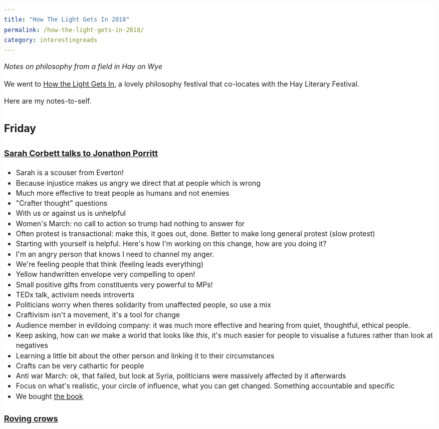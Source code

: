 ```yaml
---
title: "How The Light Gets In 2018"
permalink: /how-the-light-gets-in-2018/
category: interestingreads
---
```


*Notes on philosophy from a field in Hay on Wye*



We went to [How the Light Gets In](https://howthelightgetsin.org/hay/), a lovely philosophy festival that co-locates with the Hay Literary Festival.

Here are my notes-to-self.

## Friday

### [Sarah Corbett talks to Jonathon Porritt](https://www.hayfestival.com/p-13719-sarah-corbett-talks-to-jonathon-porritt.aspx)

* Sarah is a scouser from Everton!
* Because injustice makes us angry we direct that at people which is wrong
* Much more effective to treat people as humans and not enemies
* "Crafter thought" questions
* With us or against us is unhelpful
* Women's March: no call to action so trump had nothing to answer for
* Often protest is transactional: make this, it goes out, done. Better to make long general protest (slow protest)
* Starting with yourself is helpful. Here's how I'm working on this change, how are you doing it?
* I'm an angry person that knows I need to channel my anger.
* We're feeling people that think (feeling leads everything)
* Yellow handwritten envelope very compelling to open!
* Small positive gifts from constituents very powerful to MPs!
* TEDx talk, activism needs introverts
* Politicians worry when theres solidarity from unaffected people, so use a mix
* Craftivism isn't a movement, it's a tool for change
* Audience member in evildoing company: it was much more effective and hearing from quiet, thoughtful, ethical people.
* Keep asking, how can *we* make a world that looks like *this*, it's much easier for people to visualise a futures rather than look at negatives
* Learning a little bit about the other person and linking it to their circumstances
* Crafts can be very cathartic for people
* Anti war March: ok, that failed, but look at Syria, politicians were massively affected by it afterwards
* Focus on what's realistic, your circle of influence, what you can get changed. Something accountable and specific
* We bought [the book](https://www.goodreads.com/book/show/34211871-how-to-be-a-craftivist)

### [Roving crows](http://rovingcrows.com/)
